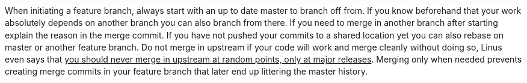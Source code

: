 When initiating a feature branch, always start with an up to date master to branch off from.
If you know beforehand that your work absolutely depends on another branch you can also branch from there.
If you need to merge in another branch after starting explain the reason in the merge commit.
If you have not pushed your commits to a shared location yet you can also rebase on master or another feature branch.
Do not merge in upstream if your code will work and merge cleanly without doing so, Linus even says that [you should never merge in upstream at random points, only at major releases](http://lwn.net/Articles/328438/).
Merging only when needed prevents creating merge commits in your feature branch that later end up littering the master history.
